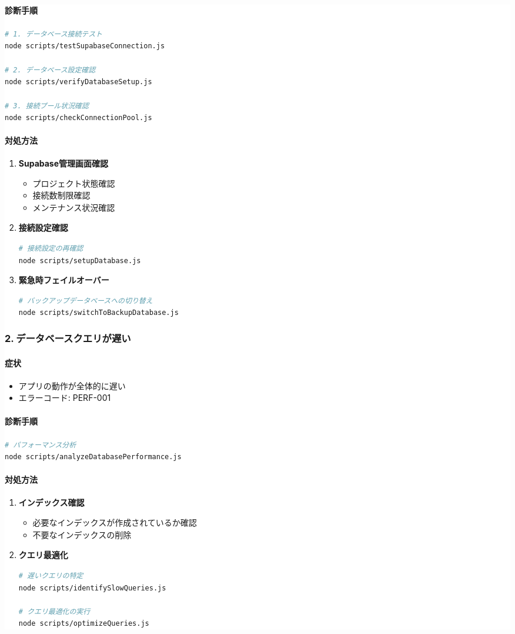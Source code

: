 #### 診断手順
```bash
# 1. データベース接続テスト
node scripts/testSupabaseConnection.js

# 2. データベース設定確認
node scripts/verifyDatabaseSetup.js

# 3. 接続プール状況確認
node scripts/checkConnectionPool.js
```

#### 対処方法
1. **Supabase管理画面確認**
   - プロジェクト状態確認
   - 接続数制限確認
   - メンテナンス状況確認

2. **接続設定確認**
   ```bash
   # 接続設定の再確認
   node scripts/setupDatabase.js
   ```

3. **緊急時フェイルオーバー**
   ```bash
   # バックアップデータベースへの切り替え
   node scripts/switchToBackupDatabase.js
   ```

### 2. データベースクエリが遅い

#### 症状
- アプリの動作が全体的に遅い
- エラーコード: PERF-001

#### 診断手順
```bash
# パフォーマンス分析
node scripts/analyzeDatabasePerformance.js
```

#### 対処方法
1. **インデックス確認**
   - 必要なインデックスが作成されているか確認
   - 不要なインデックスの削除

2. **クエリ最適化**
   ```bash
   # 遅いクエリの特定
   node scripts/identifySlowQueries.js
   
   # クエリ最適化の実行
   node scripts/optimizeQueries.js
   ```
